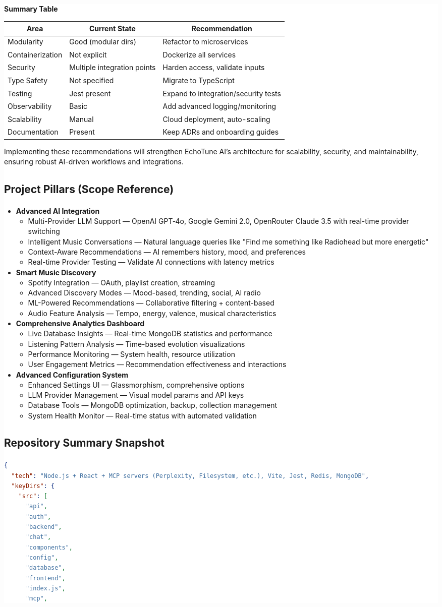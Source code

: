 **Summary Table**

| Area                | Current State                | Recommendation                       |
|---------------------|-----------------------------|--------------------------------------|
| Modularity          | Good (modular dirs)         | Refactor to microservices            |
| Containerization    | Not explicit                | Dockerize all services               |
| Security            | Multiple integration points | Harden access, validate inputs       |
| Type Safety         | Not specified               | Migrate to TypeScript                |
| Testing             | Jest present                | Expand to integration/security tests |
| Observability       | Basic                       | Add advanced logging/monitoring      |
| Scalability         | Manual                      | Cloud deployment, auto-scaling       |
| Documentation       | Present                     | Keep ADRs and onboarding guides      |

Implementing these recommendations will strengthen EchoTune AI’s architecture for scalability, security, and maintainability, ensuring robust AI-driven workflows and integrations.

## Project Pillars (Scope Reference)

- **Advanced AI Integration**
  - Multi-Provider LLM Support — OpenAI GPT‑4o, Google Gemini 2.0, OpenRouter Claude 3.5 with real-time provider switching
  - Intelligent Music Conversations — Natural language queries like "Find me something like Radiohead but more energetic"
  - Context-Aware Recommendations — AI remembers history, mood, and preferences
  - Real-time Provider Testing — Validate AI connections with latency metrics
- **Smart Music Discovery**
  - Spotify Integration — OAuth, playlist creation, streaming
  - Advanced Discovery Modes — Mood-based, trending, social, AI radio
  - ML-Powered Recommendations — Collaborative filtering + content-based
  - Audio Feature Analysis — Tempo, energy, valence, musical characteristics
- **Comprehensive Analytics Dashboard**
  - Live Database Insights — Real-time MongoDB statistics and performance
  - Listening Pattern Analysis — Time-based evolution visualizations
  - Performance Monitoring — System health, resource utilization
  - User Engagement Metrics — Recommendation effectiveness and interactions
- **Advanced Configuration System**
  - Enhanced Settings UI — Glassmorphism, comprehensive options
  - LLM Provider Management — Visual model params and API keys
  - Database Tools — MongoDB optimization, backup, collection management
  - System Health Monitor — Real-time status with automated validation

## Repository Summary Snapshot

```json
{
  "tech": "Node.js + React + MCP servers (Perplexity, Filesystem, etc.), Vite, Jest, Redis, MongoDB",
  "keyDirs": {
    "src": [
      "api",
      "auth",
      "backend",
      "chat",
      "components",
      "config",
      "database",
      "frontend",
      "index.js",
      "mcp",
```